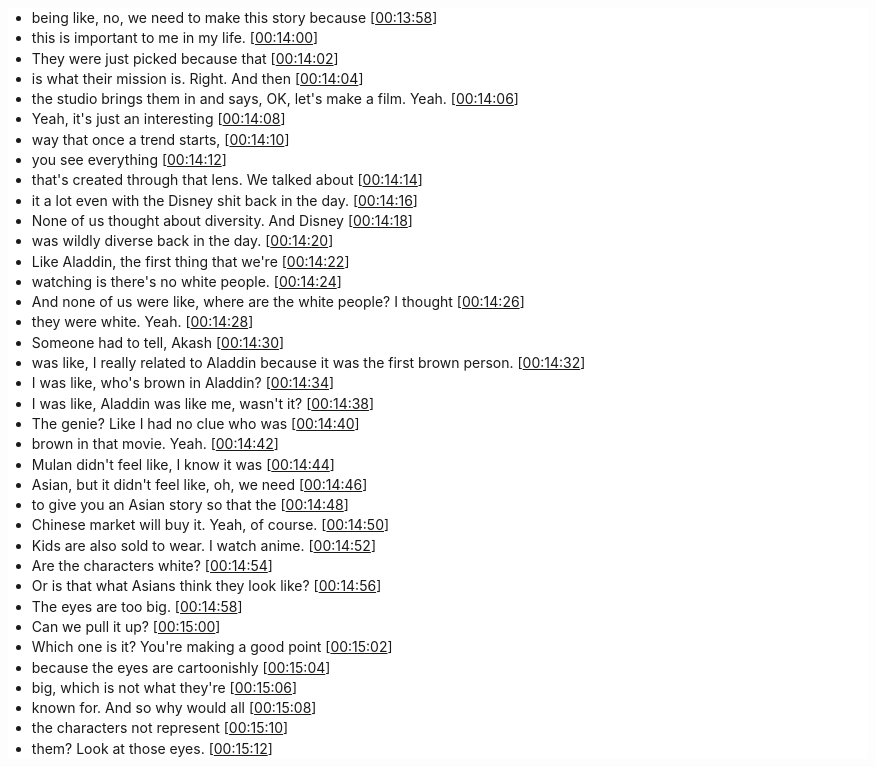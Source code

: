 *  being like, no, we need to make this story because [[00:13:58](https://www.youtube.com/watch?v=GmCGbLXu7nA&t=838.0s)]
*  this is important to me in my life. [[00:14:00](https://www.youtube.com/watch?v=GmCGbLXu7nA&t=840.0s)]
*  They were just picked because that [[00:14:02](https://www.youtube.com/watch?v=GmCGbLXu7nA&t=842.0s)]
*  is what their mission is. Right. And then [[00:14:04](https://www.youtube.com/watch?v=GmCGbLXu7nA&t=844.0s)]
*  the studio brings them in and says, OK, let's make a film. Yeah. [[00:14:06](https://www.youtube.com/watch?v=GmCGbLXu7nA&t=846.0s)]
*  Yeah, it's just an interesting [[00:14:08](https://www.youtube.com/watch?v=GmCGbLXu7nA&t=848.0s)]
*  way that once a trend starts, [[00:14:10](https://www.youtube.com/watch?v=GmCGbLXu7nA&t=850.0s)]
*  you see everything [[00:14:12](https://www.youtube.com/watch?v=GmCGbLXu7nA&t=852.0s)]
*  that's created through that lens. We talked about [[00:14:14](https://www.youtube.com/watch?v=GmCGbLXu7nA&t=854.0s)]
*  it a lot even with the Disney shit back in the day. [[00:14:16](https://www.youtube.com/watch?v=GmCGbLXu7nA&t=856.0s)]
*  None of us thought about diversity. And Disney [[00:14:18](https://www.youtube.com/watch?v=GmCGbLXu7nA&t=858.0s)]
*  was wildly diverse back in the day. [[00:14:20](https://www.youtube.com/watch?v=GmCGbLXu7nA&t=860.0s)]
*  Like Aladdin, the first thing that we're [[00:14:22](https://www.youtube.com/watch?v=GmCGbLXu7nA&t=862.0s)]
*  watching is there's no white people. [[00:14:24](https://www.youtube.com/watch?v=GmCGbLXu7nA&t=864.0s)]
*  And none of us were like, where are the white people? I thought [[00:14:26](https://www.youtube.com/watch?v=GmCGbLXu7nA&t=866.0s)]
*  they were white. Yeah. [[00:14:28](https://www.youtube.com/watch?v=GmCGbLXu7nA&t=868.0s)]
*  Someone had to tell, Akash [[00:14:30](https://www.youtube.com/watch?v=GmCGbLXu7nA&t=870.0s)]
*  was like, I really related to Aladdin because it was the first brown person. [[00:14:32](https://www.youtube.com/watch?v=GmCGbLXu7nA&t=872.0s)]
*  I was like, who's brown in Aladdin? [[00:14:34](https://www.youtube.com/watch?v=GmCGbLXu7nA&t=874.0s)]
*  I was like, Aladdin was like me, wasn't it? [[00:14:38](https://www.youtube.com/watch?v=GmCGbLXu7nA&t=878.0s)]
*  The genie? Like I had no clue who was [[00:14:40](https://www.youtube.com/watch?v=GmCGbLXu7nA&t=880.0s)]
*  brown in that movie. Yeah. [[00:14:42](https://www.youtube.com/watch?v=GmCGbLXu7nA&t=882.0s)]
*  Mulan didn't feel like, I know it was [[00:14:44](https://www.youtube.com/watch?v=GmCGbLXu7nA&t=884.0s)]
*  Asian, but it didn't feel like, oh, we need [[00:14:46](https://www.youtube.com/watch?v=GmCGbLXu7nA&t=886.0s)]
*  to give you an Asian story so that the [[00:14:48](https://www.youtube.com/watch?v=GmCGbLXu7nA&t=888.0s)]
*  Chinese market will buy it. Yeah, of course. [[00:14:50](https://www.youtube.com/watch?v=GmCGbLXu7nA&t=890.0s)]
*  Kids are also sold to wear. I watch anime. [[00:14:52](https://www.youtube.com/watch?v=GmCGbLXu7nA&t=892.0s)]
*  Are the characters white? [[00:14:54](https://www.youtube.com/watch?v=GmCGbLXu7nA&t=894.0s)]
*  Or is that what Asians think they look like? [[00:14:56](https://www.youtube.com/watch?v=GmCGbLXu7nA&t=896.0s)]
*  The eyes are too big. [[00:14:58](https://www.youtube.com/watch?v=GmCGbLXu7nA&t=898.0s)]
*  Can we pull it up? [[00:15:00](https://www.youtube.com/watch?v=GmCGbLXu7nA&t=900.0s)]
*  Which one is it? You're making a good point [[00:15:02](https://www.youtube.com/watch?v=GmCGbLXu7nA&t=902.0s)]
*  because the eyes are cartoonishly [[00:15:04](https://www.youtube.com/watch?v=GmCGbLXu7nA&t=904.0s)]
*  big, which is not what they're [[00:15:06](https://www.youtube.com/watch?v=GmCGbLXu7nA&t=906.0s)]
*  known for. And so why would all [[00:15:08](https://www.youtube.com/watch?v=GmCGbLXu7nA&t=908.0s)]
*  the characters not represent [[00:15:10](https://www.youtube.com/watch?v=GmCGbLXu7nA&t=910.0s)]
*  them? Look at those eyes. [[00:15:12](https://www.youtube.com/watch?v=GmCGbLXu7nA&t=912.0s)]